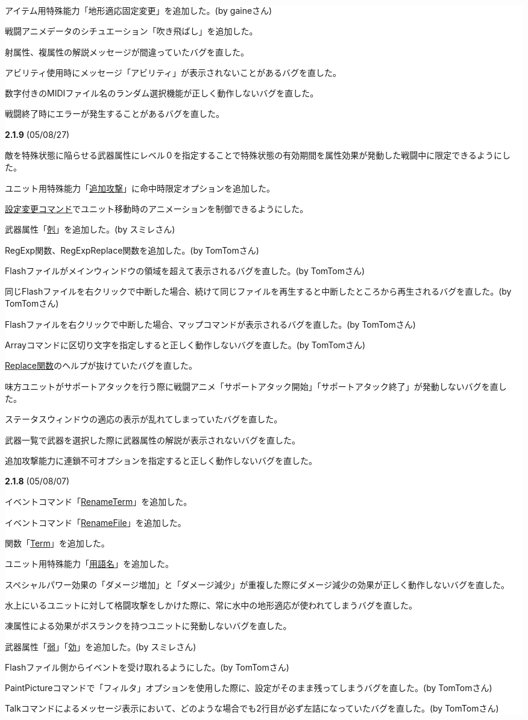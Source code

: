 アイテム用特殊能力「地形適応固定変更」を追加した。(by gaineさん)

戦闘アニメデータのシチュエーション「吹き飛ばし」を追加した。

射属性、複属性の解説メッセージが間違っていたバグを直した。

アビリティ使用時にメッセージ「アビリティ」が表示されないことがあるバグを直した。

数字付きのMIDIファイル名のランダム選択機能が正しく動作しないバグを直した。

戦闘終了時にエラーが発生することがあるバグを直した。

**2.1.9** (05/08/27)

敵を特殊状態に陥らせる武器属性にレベル０を指定することで特殊状態の有効期間を属性効果が発動した戦闘中に限定できるようにした。

ユニット用特殊能力「[追加攻撃](追加攻撃.md)」に命中時限定オプションを追加した。

[設定変更コマンド](設定変更コマンド.md)でユニット移動時のアニメーションを制御できるようにした。

武器属性「[剋](剋.md)」を追加した。(by スミレさん)

RegExp関数、RegExpReplace関数を追加した。(by TomTomさん)

Flashファイルがメインウィンドウの領域を超えて表示されるバグを直した。(by TomTomさん)

同じFlashファイルを右クリックで中断した場合、続けて同じファイルを再生すると中断したところから再生されるバグを直した。(by TomTomさん)

Flashファイルを右クリックで中断した場合、マップコマンドが表示されるバグを直した。(by TomTomさん)

Arrayコマンドに区切り文字を指定しすると正しく動作しないバグを直した。(by TomTomさん)

[Replace関数](Replace関数.md)のヘルプが抜けていたバグを直した。

味方ユニットがサポートアタックを行う際に戦闘アニメ「サポートアタック開始」「サポートアタック終了」が発動しないバグを直した。

ステータスウィンドウの適応の表示が乱れてしまっていたバグを直した。

武器一覧で武器を選択した際に武器属性の解説が表示されないバグを直した。

追加攻撃能力に連鎖不可オプションを指定すると正しく動作しないバグを直した。

**2.1.8** (05/08/07)

イベントコマンド「[RenameTerm](RenameTerm.md)」を追加した。

イベントコマンド「[RenameFile](RenameFile.md)」を追加した。

関数「[Term](Term.md)」を追加した。

ユニット用特殊能力「[用語名](用語名.md)」を追加した。

スペシャルパワー効果の「ダメージ増加」と「ダメージ減少」が重複した際にダメージ減少の効果が正しく動作しないバグを直した。

水上にいるユニットに対して格闘攻撃をしかけた際に、常に水中の地形適応が使われてしまうバグを直した。

凍属性による効果がボスランクを持つユニットに発動しないバグを直した。

武器属性「[弱](弱.md)」「[効](効.md)」を追加した。(by スミレさん)

Flashファイル側からイベントを受け取れるようにした。(by TomTomさん)

PaintPictureコマンドで「フィルタ」オプションを使用した際に、設定がそのまま残ってしまうバグを直した。(by TomTomさん)

Talkコマンドによるメッセージ表示において、どのような場合でも2行目が必ず左詰になっていたバグを直した。(by TomTomさん)
